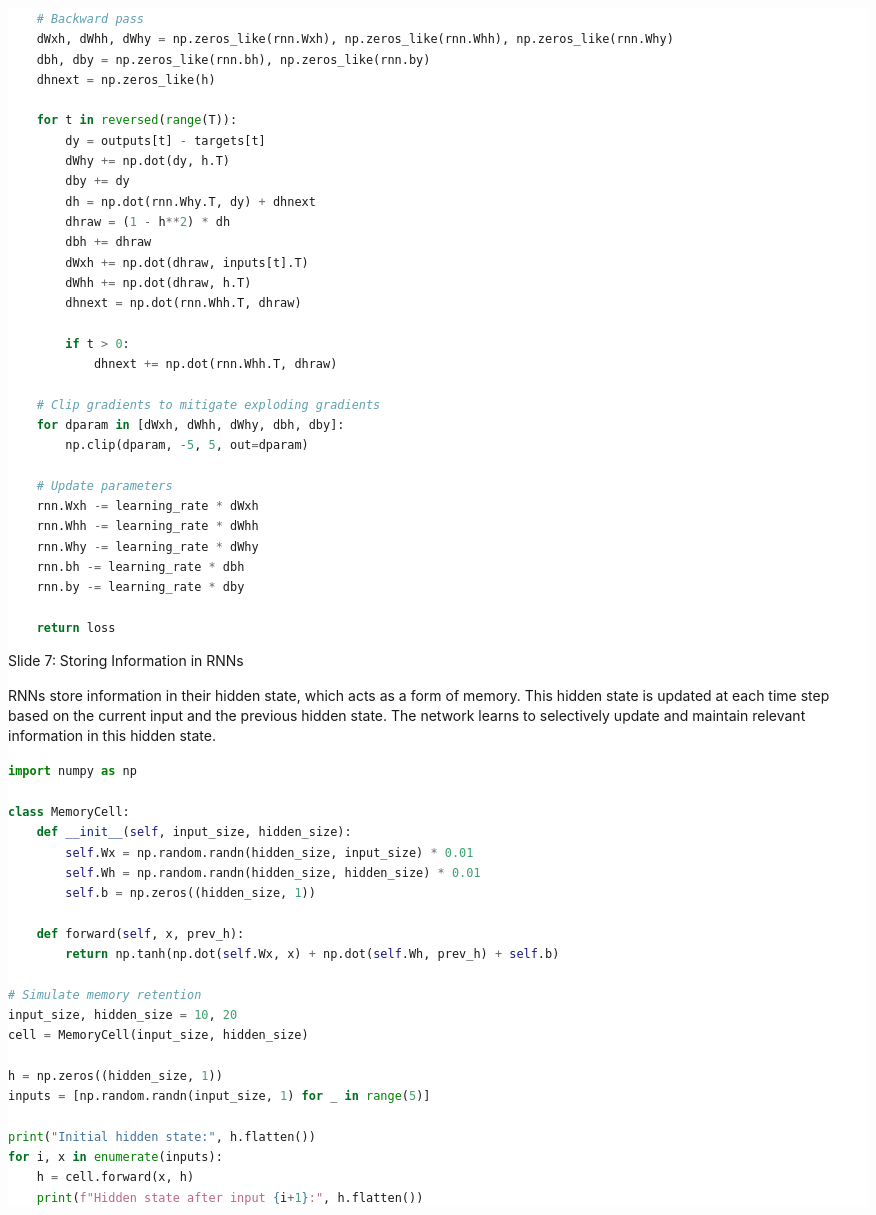 ```python
    # Backward pass
    dWxh, dWhh, dWhy = np.zeros_like(rnn.Wxh), np.zeros_like(rnn.Whh), np.zeros_like(rnn.Why)
    dbh, dby = np.zeros_like(rnn.bh), np.zeros_like(rnn.by)
    dhnext = np.zeros_like(h)
    
    for t in reversed(range(T)):
        dy = outputs[t] - targets[t]
        dWhy += np.dot(dy, h.T)
        dby += dy
        dh = np.dot(rnn.Why.T, dy) + dhnext
        dhraw = (1 - h**2) * dh
        dbh += dhraw
        dWxh += np.dot(dhraw, inputs[t].T)
        dWhh += np.dot(dhraw, h.T)
        dhnext = np.dot(rnn.Whh.T, dhraw)
        
        if t > 0:
            dhnext += np.dot(rnn.Whh.T, dhraw)
    
    # Clip gradients to mitigate exploding gradients
    for dparam in [dWxh, dWhh, dWhy, dbh, dby]:
        np.clip(dparam, -5, 5, out=dparam)
    
    # Update parameters
    rnn.Wxh -= learning_rate * dWxh
    rnn.Whh -= learning_rate * dWhh
    rnn.Why -= learning_rate * dWhy
    rnn.bh -= learning_rate * dbh
    rnn.by -= learning_rate * dby
    
    return loss
```

Slide 7: Storing Information in RNNs

RNNs store information in their hidden state, which acts as a form of memory. This hidden state is updated at each time step based on the current input and the previous hidden state. The network learns to selectively update and maintain relevant information in this hidden state.

```python
import numpy as np

class MemoryCell:
    def __init__(self, input_size, hidden_size):
        self.Wx = np.random.randn(hidden_size, input_size) * 0.01
        self.Wh = np.random.randn(hidden_size, hidden_size) * 0.01
        self.b = np.zeros((hidden_size, 1))

    def forward(self, x, prev_h):
        return np.tanh(np.dot(self.Wx, x) + np.dot(self.Wh, prev_h) + self.b)

# Simulate memory retention
input_size, hidden_size = 10, 20
cell = MemoryCell(input_size, hidden_size)

h = np.zeros((hidden_size, 1))
inputs = [np.random.randn(input_size, 1) for _ in range(5)]

print("Initial hidden state:", h.flatten())
for i, x in enumerate(inputs):
    h = cell.forward(x, h)
    print(f"Hidden state after input {i+1}:", h.flatten())
```
